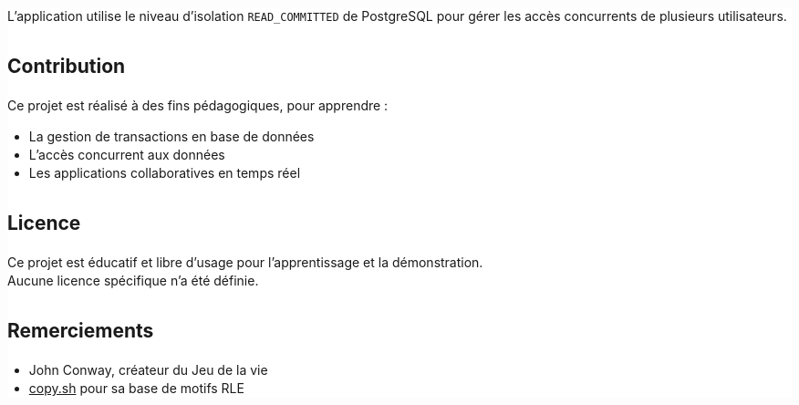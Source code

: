 L’application utilise le niveau d’isolation `READ_COMMITTED` de PostgreSQL pour gérer les accès concurrents de plusieurs utilisateurs.

## Contribution

Ce projet est réalisé à des fins pédagogiques, pour apprendre :
- La gestion de transactions en base de données  
- L’accès concurrent aux données  
- Les applications collaboratives en temps réel

## Licence

Ce projet est éducatif et libre d’usage pour l’apprentissage et la démonstration.  
Aucune licence spécifique n’a été définie.

## Remerciements

- John Conway, créateur du Jeu de la vie  
- [copy.sh](https://copy.sh/life/examples/) pour sa base de motifs RLE
